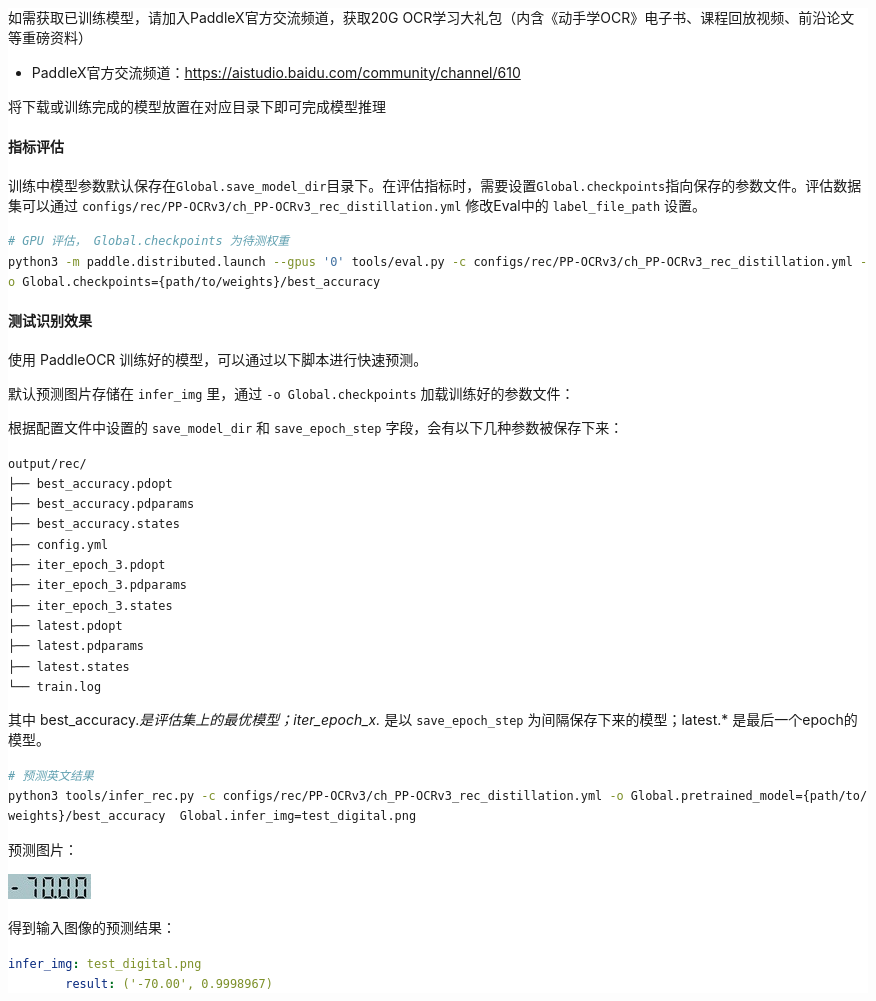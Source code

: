 如需获取已训练模型，请加入PaddleX官方交流频道，获取20G OCR学习大礼包（内含《动手学OCR》电子书、课程回放视频、前沿论文等重磅资料）

- PaddleX官方交流频道：<https://aistudio.baidu.com/community/channel/610>

将下载或训练完成的模型放置在对应目录下即可完成模型推理

#### 指标评估

训练中模型参数默认保存在`Global.save_model_dir`目录下。在评估指标时，需要设置`Global.checkpoints`指向保存的参数文件。评估数据集可以通过 `configs/rec/PP-OCRv3/ch_PP-OCRv3_rec_distillation.yml`  修改Eval中的 `label_file_path` 设置。

```bash linenums="1"
# GPU 评估， Global.checkpoints 为待测权重
python3 -m paddle.distributed.launch --gpus '0' tools/eval.py -c configs/rec/PP-OCRv3/ch_PP-OCRv3_rec_distillation.yml -o Global.checkpoints={path/to/weights}/best_accuracy
```

#### 测试识别效果

使用 PaddleOCR 训练好的模型，可以通过以下脚本进行快速预测。

默认预测图片存储在 `infer_img` 里，通过 `-o Global.checkpoints` 加载训练好的参数文件：

根据配置文件中设置的 `save_model_dir` 和 `save_epoch_step` 字段，会有以下几种参数被保存下来：

```text linenums="1"
output/rec/
├── best_accuracy.pdopt
├── best_accuracy.pdparams
├── best_accuracy.states
├── config.yml
├── iter_epoch_3.pdopt
├── iter_epoch_3.pdparams
├── iter_epoch_3.states
├── latest.pdopt
├── latest.pdparams
├── latest.states
└── train.log
```

其中 best_accuracy.*是评估集上的最优模型；iter_epoch_x.* 是以 `save_epoch_step` 为间隔保存下来的模型；latest.* 是最后一个epoch的模型。

```bash linenums="1"
# 预测英文结果
python3 tools/infer_rec.py -c configs/rec/PP-OCRv3/ch_PP-OCRv3_rec_distillation.yml -o Global.pretrained_model={path/to/weights}/best_accuracy  Global.infer_img=test_digital.png
```

预测图片：

![](./images/8dca91f016884e16ad9216d416da72ea08190f97d87b4be883f15079b7ebab9a-20240707183252997.jpeg)

得到输入图像的预测结果：

```yaml linenums="1"
infer_img: test_digital.png
        result: ('-70.00', 0.9998967)
```

